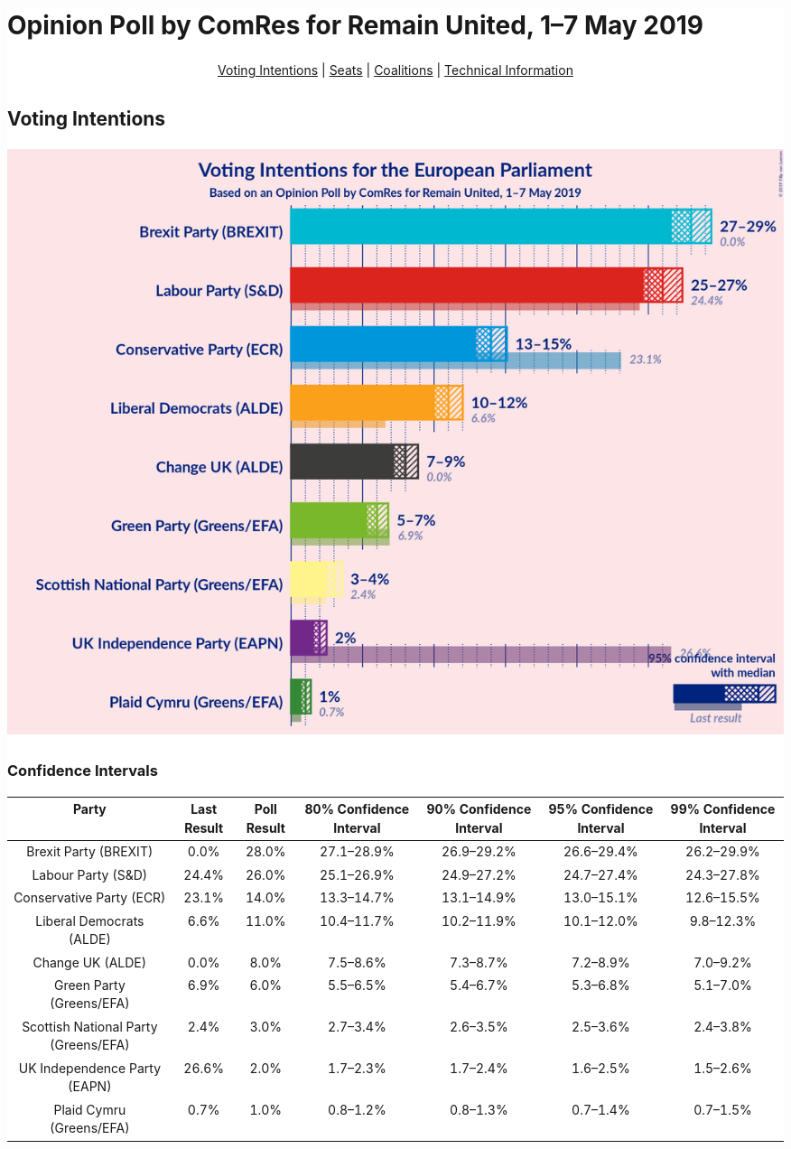 # Opinion Poll by ComRes for Remain United, 1–7 May 2019

<p align="center"><a href="#voting-intentions">Voting Intentions</a> | <a href="#seats">Seats</a> | <a href="#coalitions">Coalitions</a> | <a href="#technical-information">Technical Information</a></p>

## Voting Intentions

![Graph with voting intentions not yet produced](2019-05-07-ComRes.png "Voting Intentions")

### Confidence Intervals

| Party | Last Result | Poll Result | 80% Confidence Interval | 90% Confidence Interval | 95% Confidence Interval | 99% Confidence Interval |
|:-----:|:-----------:|:-----------:|:-----------------------:|:-----------------------:|:-----------------------:|:-----------------------:|
| Brexit Party (BREXIT) | 0.0% | 28.0% | 27.1–28.9% |26.9–29.2% |26.6–29.4% |26.2–29.9% |
| Labour Party (S&D) | 24.4% | 26.0% | 25.1–26.9% |24.9–27.2% |24.7–27.4% |24.3–27.8% |
| Conservative Party (ECR) | 23.1% | 14.0% | 13.3–14.7% |13.1–14.9% |13.0–15.1% |12.6–15.5% |
| Liberal Democrats (ALDE) | 6.6% | 11.0% | 10.4–11.7% |10.2–11.9% |10.1–12.0% |9.8–12.3% |
| Change UK (ALDE) | 0.0% | 8.0% | 7.5–8.6% |7.3–8.7% |7.2–8.9% |7.0–9.2% |
| Green Party (Greens/EFA) | 6.9% | 6.0% | 5.5–6.5% |5.4–6.7% |5.3–6.8% |5.1–7.0% |
| Scottish National Party (Greens/EFA) | 2.4% | 3.0% | 2.7–3.4% |2.6–3.5% |2.5–3.6% |2.4–3.8% |
| UK Independence Party (EAPN) | 26.6% | 2.0% | 1.7–2.3% |1.7–2.4% |1.6–2.5% |1.5–2.6% |
| Plaid Cymru (Greens/EFA) | 0.7% | 1.0% | 0.8–1.2% |0.8–1.3% |0.7–1.4% |0.7–1.5% |
